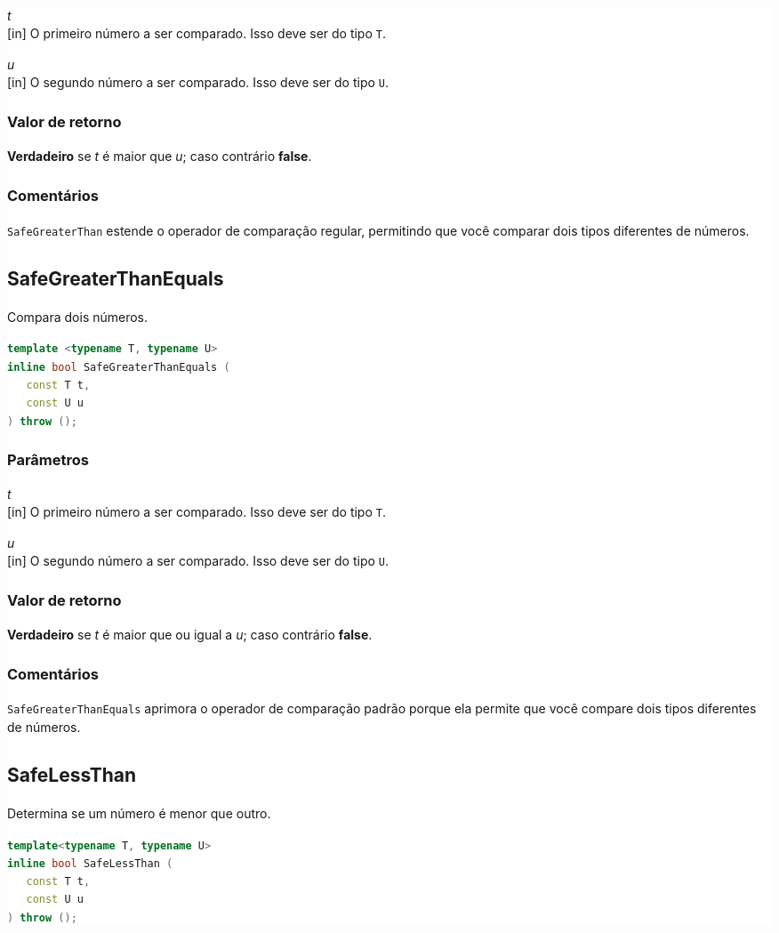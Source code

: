 *t*<br/>
[in] O primeiro número a ser comparado. Isso deve ser do tipo `T`.

*u*<br/>
[in] O segundo número a ser comparado. Isso deve ser do tipo `U`.

### <a name="return-value"></a>Valor de retorno

**Verdadeiro** se *t* é maior que *u*; caso contrário **false**.

### <a name="remarks"></a>Comentários

`SafeGreaterThan` estende o operador de comparação regular, permitindo que você comparar dois tipos diferentes de números.

## <a name="safegreaterthanequals"></a>SafeGreaterThanEquals

Compara dois números.

```cpp
template <typename T, typename U>
inline bool SafeGreaterThanEquals (
   const T t,
   const U u
) throw ();
```

### <a name="parameters"></a>Parâmetros

*t*<br/>
[in] O primeiro número a ser comparado. Isso deve ser do tipo `T`.

*u*<br/>
[in] O segundo número a ser comparado. Isso deve ser do tipo `U`.

### <a name="return-value"></a>Valor de retorno

**Verdadeiro** se *t* é maior que ou igual a *u*; caso contrário **false**.

### <a name="remarks"></a>Comentários

`SafeGreaterThanEquals` aprimora o operador de comparação padrão porque ela permite que você compare dois tipos diferentes de números.

## <a name="safelessthan"></a>SafeLessThan

Determina se um número é menor que outro.

```cpp
template<typename T, typename U>
inline bool SafeLessThan (
   const T t,
   const U u
) throw ();
```
